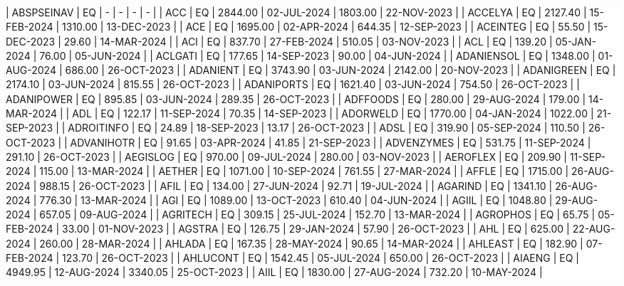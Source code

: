 | ABSPSEINAV | EQ | - | - | - | - |
| ACC | EQ | 2844.00 | 02-JUL-2024 | 1803.00 | 22-NOV-2023 |
| ACCELYA | EQ | 2127.40 | 15-FEB-2024 | 1310.00 | 13-DEC-2023 |
| ACE | EQ | 1695.00 | 02-APR-2024 | 644.35 | 12-SEP-2023 |
| ACEINTEG | EQ | 55.50 | 15-DEC-2023 | 29.60 | 14-MAR-2024 |
| ACI | EQ | 837.70 | 27-FEB-2024 | 510.05 | 03-NOV-2023 |
| ACL | EQ | 139.20 | 05-JAN-2024 | 76.00 | 05-JUN-2024 |
| ACLGATI | EQ | 177.65 | 14-SEP-2023 | 90.00 | 04-JUN-2024 |
| ADANIENSOL | EQ | 1348.00 | 01-AUG-2024 | 686.00 | 26-OCT-2023 |
| ADANIENT | EQ | 3743.90 | 03-JUN-2024 | 2142.00 | 20-NOV-2023 |
| ADANIGREEN | EQ | 2174.10 | 03-JUN-2024 | 815.55 | 26-OCT-2023 |
| ADANIPORTS | EQ | 1621.40 | 03-JUN-2024 | 754.50 | 26-OCT-2023 |
| ADANIPOWER | EQ | 895.85 | 03-JUN-2024 | 289.35 | 26-OCT-2023 |
| ADFFOODS | EQ | 280.00 | 29-AUG-2024 | 179.00 | 14-MAR-2024 |
| ADL | EQ | 122.17 | 11-SEP-2024 | 70.35 | 14-SEP-2023 |
| ADORWELD | EQ | 1770.00 | 04-JAN-2024 | 1022.00 | 21-SEP-2023 |
| ADROITINFO | EQ | 24.89 | 18-SEP-2023 | 13.17 | 26-OCT-2023 |
| ADSL | EQ | 319.90 | 05-SEP-2024 | 110.50 | 26-OCT-2023 |
| ADVANIHOTR | EQ | 91.65 | 03-APR-2024 | 41.85 | 21-SEP-2023 |
| ADVENZYMES | EQ | 531.75 | 11-SEP-2024 | 291.10 | 26-OCT-2023 |
| AEGISLOG | EQ | 970.00 | 09-JUL-2024 | 280.00 | 03-NOV-2023 |
| AEROFLEX | EQ | 209.90 | 11-SEP-2024 | 115.00 | 13-MAR-2024 |
| AETHER | EQ | 1071.00 | 10-SEP-2024 | 761.55 | 27-MAR-2024 |
| AFFLE | EQ | 1715.00 | 26-AUG-2024 | 988.15 | 26-OCT-2023 |
| AFIL | EQ | 134.00 | 27-JUN-2024 | 92.71 | 19-JUL-2024 |
| AGARIND | EQ | 1341.10 | 26-AUG-2024 | 776.30 | 13-MAR-2024 |
| AGI | EQ | 1089.00 | 13-OCT-2023 | 610.40 | 04-JUN-2024 |
| AGIIL | EQ | 1048.80 | 29-AUG-2024 | 657.05 | 09-AUG-2024 |
| AGRITECH | EQ | 309.15 | 25-JUL-2024 | 152.70 | 13-MAR-2024 |
| AGROPHOS | EQ | 65.75 | 05-FEB-2024 | 33.00 | 01-NOV-2023 |
| AGSTRA | EQ | 126.75 | 29-JAN-2024 | 57.90 | 26-OCT-2023 |
| AHL | EQ | 625.00 | 22-AUG-2024 | 260.00 | 28-MAR-2024 |
| AHLADA | EQ | 167.35 | 28-MAY-2024 | 90.65 | 14-MAR-2024 |
| AHLEAST | EQ | 182.90 | 07-FEB-2024 | 123.70 | 26-OCT-2023 |
| AHLUCONT | EQ | 1542.45 | 05-JUL-2024 | 650.00 | 26-OCT-2023 |
| AIAENG | EQ | 4949.95 | 12-AUG-2024 | 3340.05 | 25-OCT-2023 |
| AIIL | EQ | 1830.00 | 27-AUG-2024 | 732.20 | 10-MAY-2024 |